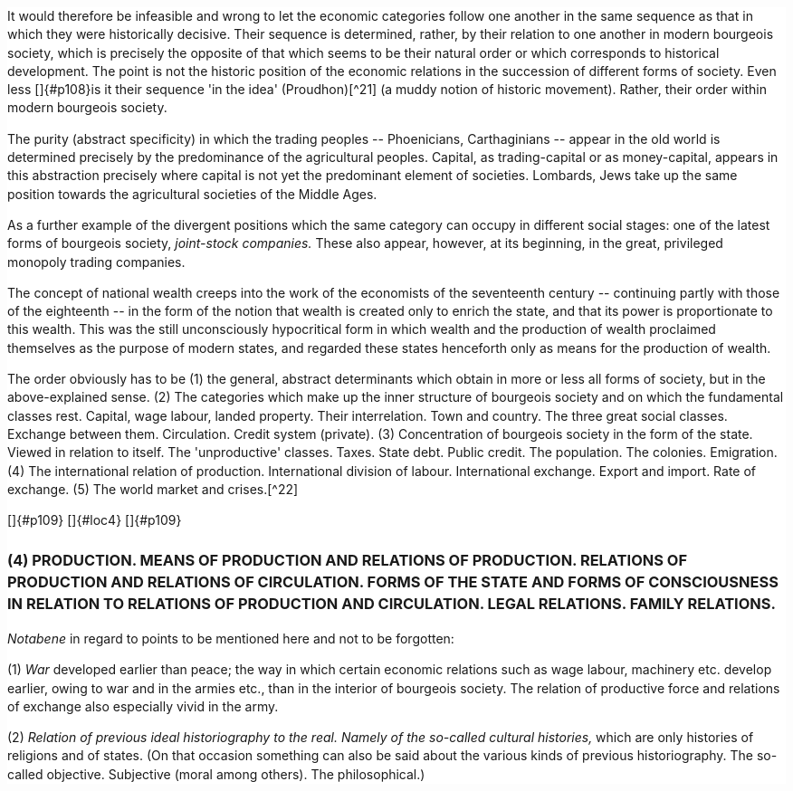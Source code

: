 It would therefore be infeasible and wrong to let the economic categories follow one another in the same sequence as that in which they were historically decisive. Their sequence is determined, rather, by their relation to one another in modern bourgeois society, which is precisely the opposite of that which seems to be their natural order or which corresponds to historical development. The point is not the historic position of the economic relations in the succession of different forms of society. Even less []{#p108}is it their sequence 'in the idea' (Proudhon)[^21] (a muddy notion of historic movement). Rather, their order within modern bourgeois society.

The purity (abstract specificity) in which the trading peoples -- Phoenicians, Carthaginians -- appear in the old world is determined precisely by the predominance of the agricultural peoples. Capital, as trading-capital or as money-capital, appears in this abstraction precisely where capital is not yet the predominant element of societies. Lombards, Jews take up the same position towards the agricultural societies of the Middle Ages.

As a further example of the divergent positions which the same category can occupy in different social stages: one of the latest forms of bourgeois society, *joint-stock companies.* These also appear, however, at its beginning, in the great, privileged monopoly trading companies.

The concept of national wealth creeps into the work of the economists of the seventeenth century -- continuing partly with those of the eighteenth -- in the form of the notion that wealth is created only to enrich the state, and that its power is proportionate to this wealth. This was the still unconsciously hypocritical form in which wealth and the production of wealth proclaimed themselves as the purpose of modern states, and regarded these states henceforth only as means for the production of wealth.

The order obviously has to be (1) the general, abstract determinants which obtain in more or less all forms of society, but in the above-explained sense. (2) The categories which make up the inner structure of bourgeois society and on which the fundamental classes rest. Capital, wage labour, landed property. Their interrelation. Town and country. The three great social classes. Exchange between them. Circulation. Credit system (private). (3) Concentration of bourgeois society in the form of the state. Viewed in relation to itself. The 'unproductive' classes. Taxes. State debt. Public credit. The population. The colonies. Emigration. (4) The international relation of production. International division of labour. International exchange. Export and import. Rate of exchange. (5) The world market and crises.[^22]

[]{#p109} []{#loc4} []{#p109}

### (4) PRODUCTION. MEANS OF PRODUCTION AND RELATIONS OF PRODUCTION. RELATIONS OF PRODUCTION AND RELATIONS OF CIRCULATION. FORMS OF THE STATE AND FORMS OF CONSCIOUSNESS IN RELATION TO RELATIONS OF PRODUCTION AND CIRCULATION. LEGAL RELATIONS. FAMILY RELATIONS.

*Notabene* in regard to points to be mentioned here and not to be forgotten:

\(1\) *War* developed earlier than peace; the way in which certain economic relations such as wage labour, machinery etc. develop earlier, owing to war and in the armies etc., than in the interior of bourgeois society. The relation of productive force and relations of exchange also especially vivid in the army.

\(2\) *Relation of previous ideal historiography to the real. Namely of the so-called cultural histories,* which are only histories of religions and of states. (On that occasion something can also be said about the various kinds of previous historiography. The so-called objective. Subjective (moral among others). The philosophical.)
